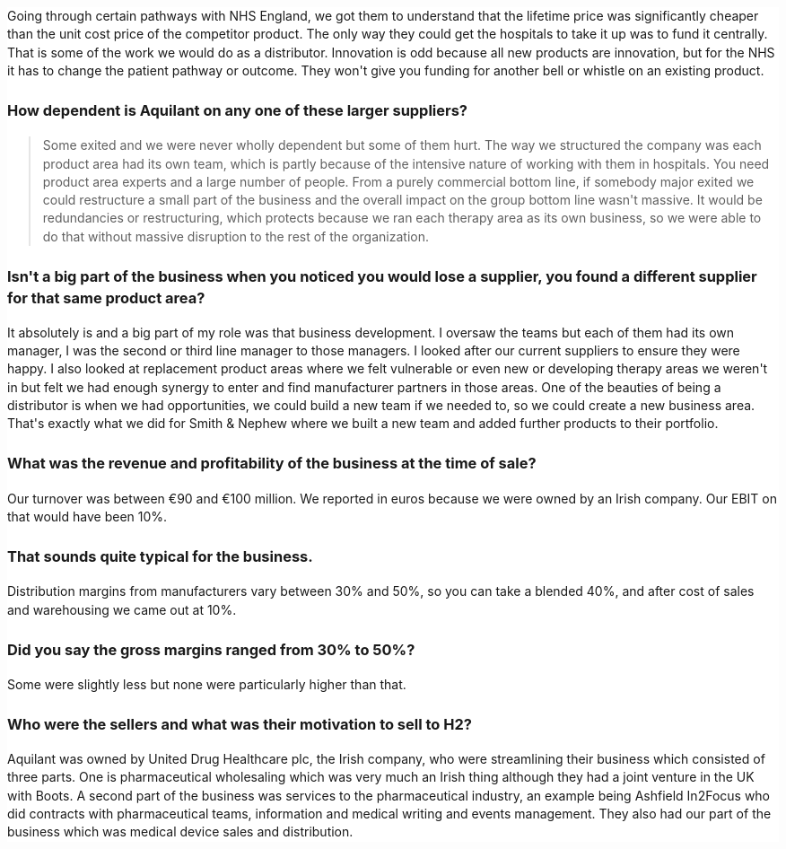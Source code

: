 Going through certain pathways with NHS England, we got them to understand that the lifetime price was significantly cheaper than the unit cost price of the competitor product. The only way they could get the hospitals to take it up was to fund it centrally. That is some of the work we would do as a distributor. Innovation is odd because all new products are innovation, but for the NHS it has to change the patient pathway or outcome. They won't give you funding for another bell or whistle on an existing product.

### How dependent is Aquilant on any one of these larger suppliers?

> Some exited and we were never wholly dependent but some of them hurt. The way we structured the company was each product area had its own team, which is partly because of the intensive nature of working with them in hospitals. You need product area experts and a large number of people. From a purely commercial bottom line, if somebody major exited we could restructure a small part of the business and the overall impact on the group bottom line wasn't massive. It would be redundancies or restructuring, which protects because we ran each therapy area as its own business, so we were able to do that without massive disruption to the rest of the organization.

### Isn't a big part of the business when you noticed you would lose a supplier, you found a different supplier for that same product area?

It absolutely is and a big part of my role was that business development. I oversaw the teams but each of them had its own manager, I was the second or third line manager to those managers. I looked after our current suppliers to ensure they were happy. I also looked at replacement product areas where we felt vulnerable or even new or developing therapy areas we weren't in but felt we had enough synergy to enter and find manufacturer partners in those areas. One of the beauties of being a distributor is when we had opportunities, we could build a new team if we needed to, so we could create a new business area. That's exactly what we did for Smith & Nephew where we built a new team and added further products to their portfolio.

### What was the revenue and profitability of the business at the time of sale?

Our turnover was between €90 and €100 million. We reported in euros because we were owned by an Irish company. Our EBIT on that would have been 10%.

### That sounds quite typical for the business.

Distribution margins from manufacturers vary between 30% and 50%, so you can take a blended 40%, and after cost of sales and warehousing we came out at 10%.

### Did you say the gross margins ranged from 30% to 50%?

Some were slightly less but none were particularly higher than that.

### Who were the sellers and what was their motivation to sell to H2?

Aquilant was owned by United Drug Healthcare plc, the Irish company, who were streamlining their business which consisted of three parts. One is pharmaceutical wholesaling which was very much an Irish thing although they had a joint venture in the UK with Boots. A second part of the business was services to the pharmaceutical industry, an example being Ashfield In2Focus who did contracts with pharmaceutical teams, information and medical writing and events management. They also had our part of the business which was medical device sales and distribution.

